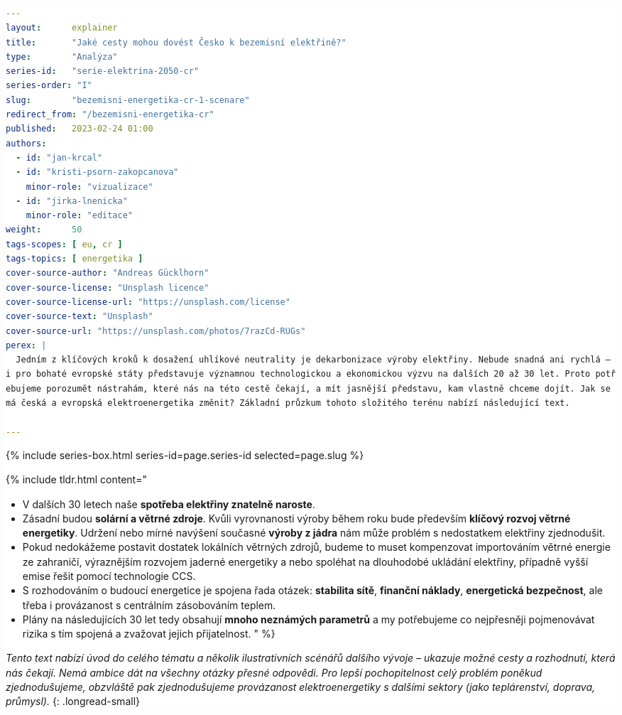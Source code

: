 ```yaml
---
layout:      explainer
title:       "Jaké cesty mohou dovést Česko k bezemisní elektřině?"
type:        "Analýza"
series-id:   "serie-elektrina-2050-cr"
series-order: "I"
slug:        "bezemisni-energetika-cr-1-scenare"
redirect_from: "/bezemisni-energetika-cr"
published:   2023-02-24 01:00
authors:
  - id: "jan-krcal"
  - id: "kristi-psorn-zakopcanova"
    minor-role: "vizualizace"
  - id: "jirka-lnenicka"
    minor-role: "editace"
weight:      50
tags-scopes: [ eu, cr ]
tags-topics: [ energetika ]
cover-source-author: "Andreas Gücklhorn"
cover-source-license: "Unsplash licence"
cover-source-license-url: "https://unsplash.com/license"
cover-source-text: "Unsplash"
cover-source-url: "https://unsplash.com/photos/7razCd-RUGs"
perex: |
  Jedním z klíčových kroků k dosažení uhlíkové neutrality je dekarbonizace výroby elektřiny. Nebude snadná ani rychlá – i pro bohaté evropské státy představuje významnou technologickou a ekonomickou výzvu na dalších 20 až 30 let. Proto potřebujeme porozumět nástrahám, které nás na této cestě čekají, a mít jasnější představu, kam vlastně chceme dojít. Jak se má česká a evropská elektroenergetika změnit? Základní průzkum tohoto složitého terénu nabízí následující text.

---
```


{% include series-box.html series-id=page.series-id selected=page.slug %}

{% include tldr.html content="
- V dalších 30 letech naše **spotřeba elektřiny znatelně naroste**.
- Zásadní budou **solární a větrné zdroje**. Kvůli vyrovnanosti výroby během roku bude především **klíčový rozvoj větrné energetiky**. Udržení nebo mírné navýšení současné **výroby z jádra** nám může problém s nedostatkem elektřiny zjednodušit.
- Pokud nedokážeme postavit dostatek lokálních větrných zdrojů, budeme to muset kompenzovat importováním větrné energie ze zahraničí, výraznějším rozvojem jaderné energetiky a nebo spoléhat na dlouhodobé ukládání elektřiny, případně vyšší emise řešit pomocí technologie CCS.
- S rozhodováním o budoucí energetice je spojena řada otázek: **stabilita sítě**, **finanční náklady**, **energetická bezpečnost**, ale třeba i provázanost s centrálním zásobováním teplem.
- Plány na následujících 30 let tedy obsahují **mnoho neznámých parametrů** a my potřebujeme co nejpřesněji pojmenovávat rizika s tím spojená a zvažovat jejich přijatelnost.
" %}

_Tento text nabízí úvod do celého tématu a několik ilustrativních scénářů dalšího vývoje – ukazuje možné cesty a rozhodnutí, která nás čekají. Nemá ambice dát na všechny otázky přesné odpovědi. Pro lepší pochopitelnost celý problém poněkud zjednodušujeme, obzvláště pak zjednodušujeme provázanost elektroenergetiky s dalšími sektory (jako teplárenství, doprava, průmysl)._
{: .longread-small}


[^consumption-metric]: Technicky vzato jde o čistou spotřebu a ztráty při přenosu a distribuci elektřiny. Z hrubé spotřeby tedy vynecháváme složky závislé na energetickém mixu: vlastní spotřebu elektráren a spotřebu přečerpávacích vodních elektráren.
[^pokryti-spotreby]: V případě velkého využívání slunce a větru snadno dochází v určitých momentech k nadvýrobě elektřiny. Proto v grafech nezobrazujeme, kolik zdroj vyrobí elektřiny celkem, ale kolik z ní je přímo použitelné, tedy do jaké míry zdroj přispěje k pokrytí momentální poptávky. Část nadbytků je ovšem možné uložit a využít později, tato elektřina se pak objeví v kategorii flexibilních zdrojů.
[^seasons-definition]: Pro jednoduchost rozdělujeme rok na dvě části – _zimní polovinou_ myslíme období _říjen–březen_, _letní polovinou_ pak období _duben–září_.
[^seasons-wind]: Tím je myšleno, že budeme schopni z větru vyrobit 30 TWh elektřiny za rok. To je sice asi 50× více než dnes, pořád je to ale výrazně méně, než je technický potenciál větrné energetiky v Česku (a blízko tomu, jak svůj potenciál využívá jižní část Německa už dnes).
[^aktualni-skala-biomasy]: Pro srovnání: v roce 2020 se z biomasy a bioplynu vyrobilo 4,7 TWh [elektřiny](https://www.eru.cz/rocni-zprava-o-provozu-elektrizacni-soustavy-cr-pro-rok-2020) a 6,4 TWh [tepla](https://www.eru.cz/rocni-zprava-o-provozu-teplarenskych-soustav-cr-za-rok-2020) netto. K tomu bylo podle [statistik energetické bilance](https://ec.europa.eu/eurostat/web/energy/energy-flow-diagrams) Eurostatu potřeba asi 20 TWh biomasy. Dále asi 30 TWh pevné biomasy se spaluje přímo v domácnostech a v průmyslu a z dalších cca 8 TWh řepky se vyrobí 3,2 TWh bionafty (při [60% energetických ztrátách](https://journals.sagepub.com/doi/pdf/10.1260/0144-5987.32.6.1005) během výroby, což jsou velké ztráty). Celkově se tedy dnes v Česku primární produkce biomasy na energetické účely pohybuje okolo 60 TWh ročně. K výrobě veškeré chybějící elektřiny (tedy 30 TWh) a dalšího velkého množství tepla (řekněme opět 30 TWh) bychom potřebovali minimálně 100 TWh biomasy, přičemž další biomasa se určitě spotřebuje ještě v domácnostech a průmyslu. V součtu bychom tedy spotřebovávali alespoň 2× více energetické biomasy než dnes.
[^cena-technologii]: Pracujeme nejvíce s [odhady od IEA](https://iea.blob.core.windows.net/assets/ae17da3d-e8a5-4163-a3ec-2e6fb0b5677d/Projected-Costs-of-Generating-Electricity-2020.pdf) z roku 2020 a s odhady od poradenské agentury [Lazard](https://www.lazard.com/research-insights/levelized-cost-of-energyplus/). Na základě těchto zdrojů sestavujeme koeficienty pro náš [vlastní výpočet](https://docs.google.com/spreadsheets/d/1seO3NmCpteNXYDZVefTTC8bPf1Wksi5tjh3BvfHpkd8/edit#gid=1564511632) systémových nákladů.
[^cena-fixni-naklady]: Číslo 90 miliard korun nejlépe vyjadřuje, _jaké by byly investiční náklady, kdybychom naši momentální výrobní základnu stavěli dnes_, tedy nikoli skutečnou výši splácených úvěrů jednotlivých firem. Výjimku ve výpočtu děláme u solárních a větrných elektráren, u nichž bereme odhad investičních nákladů okolo roku 2010 (kdy byla většina z nich postavena), a u jaderné elektrárny Dukovany, u které odhadujeme pouze investiční náklady spojené prodloužením jejího provozu do poloviny 40. let. Kdybychom pro uhelné elektrárny a elektrárnu Temelín uvažovali jen třetinové investiční náklady, klesnou celkové investiční náklady asi o 40 miliard.
[^cena-regulovane-elektriny]: Obsahuje náklady na distribuční a přenosové soustavy (provoz, investice, ztráty v síti; řádově 50 mld. korun ročně) a náklady na udržování stability v síti (do 10 mld. ročně).
[^cena-povolenky]: Pro rok 2018 počítáme s průměrnou cenou povolenky 25 EUR za tunu oxidu uhličitého. V roce 2021 ovšem už bereme průměrnou cenu povolenky 80 EUR za tunu. Na rozdíl od dalších systémových nákladů poskytují emisní povolenky výnosy, kterými lze zpětně investovat do dekarbonizace (ať už prostřednictvím unijních fondů nebo státních rozpočtů). Na druhou stranu jsou to náklady, které zákazníci platí za elektřinu a které při nízkoemisním mixu v budoucnu odpadnou.
[^cena-zemni-plyn]: Pro tento výpočet bereme výrobní mix z roku 2021 a předpokládáme průměrnou cenu zemního plynu na úrovni 150 EUR/MWh.
[^windfall-profits]: Systémové náklady vzrostly primárně u výroby ze zemního plynu, kde kvůli ceně paliva výrazně stouply provozní náklady. Provozní náklady u dalších zdrojů elektřiny se významně nezměnily. Na [trhu s elektřinou](/explainery/cena-elektriny-na-trhu) ovšem dnes cena zemního plynu (jako tzv. _závěrného zdroje_) určuje cenu _veškeré_ prodané elektřiny, což tlačí vzhůru i cenu pro koncové zákazníky. Pro výrobce z momentálně levnějších zdrojů (jako jsou obnovitelné zdroje, jádro nebo uhlí) tak vysoká cena elektřiny na trhu vytváří významné neočekávané zisky (tzv. _windfall profits_).
[^cena-ilustrativniho-mixu]: Zde počítáme náklady na 1 kWh elektřiny konzervativněji: 1,20 Kč slunce, 1,30 Kč vítr, 3,50 Kč jádro, 4 Kč biomasa, 5 Kč krátkodobé ukládání a stejně tak plyn s CCS. Ceny pro slunce a vítr jsou oproti celosvětovému indexu upraveny – úměrně nižším výnosům v ČR. Cena pro biomasu zhruba odpovídá dřívějším výkupním cenám pro bioplyn a čistou biomasu v rámci podpory OZE. Cena pro krátkodobé ukládání počítá s odhadem [LCOS](https://www.lazard.com/research-insights/levelized-cost-of-energyplus/) 200 EUR / MWh, cena plynu s CCS vychází z [odhadu IEA](https://www.iea.org/reports/projected-costs-of-generating-electricity-2020), odhad ale zvyšujeme kvůli velké nejistotě v ceně technologie i paliva.
[^cena-nadvyroba]: Nadvýroba elektřiny ze slunce a větru nepřináší žádné _provozní_ náklady navíc (protože postavené zdroje vyrábí prakticky zadarmo). Do systémových nákladů ale vstupují _investiční_ náklady na postavení těchto elektráren. Typicky se tyto investiční náklady rozpočítávají na _veškerou_ jimi vyrobenou elektřinu. Tedy do systémových nákladů musíme počítat nejen tu část výroby, která se zužitkuje přímo, ale i tu část výroby, která je v danou chvíli nadbytečná. Tato nadvýroba se ideálně z velké části zužitkuje exportem, díky flexibilitě spotřeby nebo uschování do krátkodobého nebo dlouhodobého úložiště elektřiny.
[^cena-paroplynova-zaloha]: Pro přibližnou představu: 5 GW paroplynových záloh s CCS by vyžadovalo _overnight costs_ řádově 300 mld. korun. Při úrokové míře 8 % a 30 letech provozu to vytváří náklady asi 25 mld. korun ročně.
[^cena-rozvoj-site]: Investice spojené s běžnou obnovou a rozvojem přenosové a distribuční soustavy se dnes pohybují okolo 20 mld. korun ročně (viz [MAF CZ 2021](https://www.ceps.cz/cs/tiskove-zpravy/novinka/ceps-vydava-maf-cz-2021-analyzuje-dopady-ruznych-smeru-vyvoje-energetickeho-mixu-do-roku-2040), kap. 7). Tyto náklady se  platí z regulované složky ceny elektřiny. S rostoucími potřebami nové energetiky se nicméně do roku 2030 očekává nárůst investic až ke 30 mld. korun ročně. Tyto odhady jsou navíc založeny na poměrně opatrných plánech rozvoje výroby ze slunce a větru, ve skutečnosti tedy pravděpodobně nebudou stačit, obzvláště pro rok 2050. Pro srovnání: náklady na cca 500 km budovaného podzemního 2 GW HVDC kabelu v Německu se [odhadují](https://www.mdr.de/nachrichten/sachsen-anhalt/faq-strom-trasse-suedostlink-verlauf-kosten-100.html#sprung9) v přepočtu na 110 mld. korun. Cena jednoho kilometru takového spojení tedy zhruba odpovídá [ceně nové dálnice](https://zdopravy.cz/od-roku-2009-doslo-ke-snizeni-ceny-za-kilometr-dalnice-o-tretinu-rika-sef-rsd-79485/). Podobně jako dálnice se ale může ještě podstatně prodražit. Podobná vzdálenost odděluje Česko od Baltského moře. Pokud však budeme muset hodně elektřiny importovat, budeme potřebovat několikanásobek této přenosové kapacity. Dodatečné náklady ve výši několika desítek miliard korun ročně tedy rozhodně nejsou nadsazený odhad.
[^cena-prodrazeni-jadra]: Dva nové velké jaderné bloky by dodaly cca 15 TWh ročně. Pokud investiční náklady této výroby stoupnou z 80 EUR/MWh na 160 EUR/MWh, znamená to vícenáklady 2 Kč na jednu kWh z těchto zdrojů, tedy celkem asi 30 mld. korun ročně.
[^cena-vysledna]: Toto je hrubý odhad celkové průměrné ceny elektřiny pro zákazníky bez DPH. Nicméně maloodběratelé, zvlášť ti s nízkou spotřebou, přispívají na provoz distribuční soustavy a podporované zdroje energie výrazně více, proto pro ně bude cena až o několik korun na kWh vyšší. Velké podniky mají naopak obvykle cenu o něco nižší, než je celorepublikový průměr.
